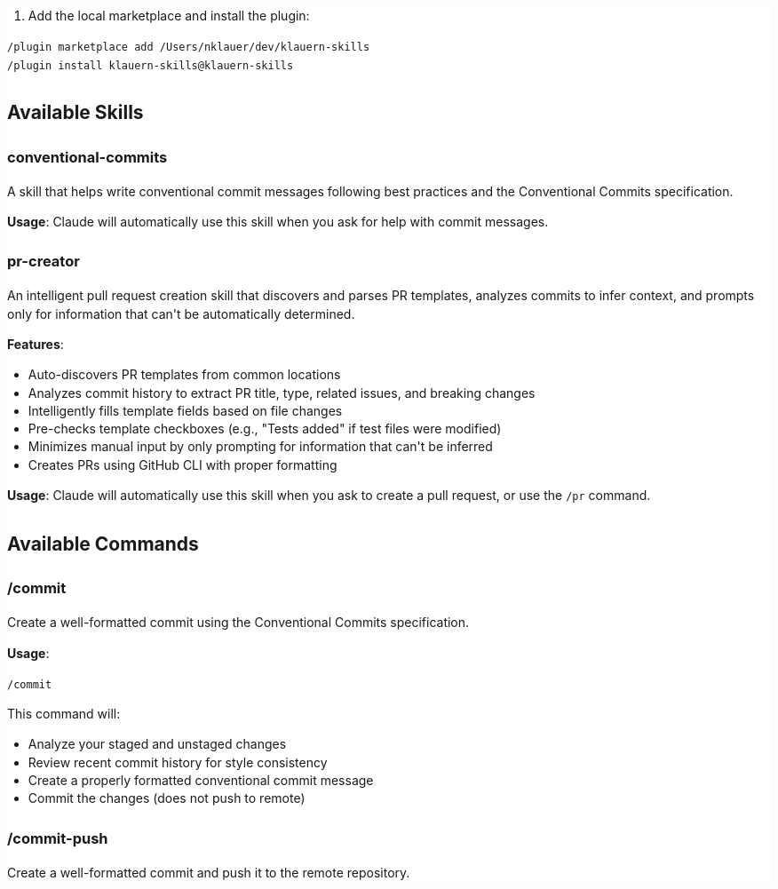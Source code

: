 1. Add the local marketplace and install the plugin:

```bash
/plugin marketplace add /Users/nklauer/dev/klauern-skills
/plugin install klauern-skills@klauern-skills
```

## Available Skills

### conventional-commits

A skill that helps write conventional commit messages following best practices and the Conventional Commits specification.

**Usage**: Claude will automatically use this skill when you ask for help with commit messages.

### pr-creator

An intelligent pull request creation skill that discovers and parses PR templates, analyzes commits to infer context, and prompts only for information that can't be automatically determined.

**Features**:

- Auto-discovers PR templates from common locations
- Analyzes commit history to extract PR title, type, related issues, and breaking changes
- Intelligently fills template fields based on file changes
- Pre-checks template checkboxes (e.g., "Tests added" if test files were modified)
- Minimizes manual input by only prompting for information that can't be inferred
- Creates PRs using GitHub CLI with proper formatting

**Usage**: Claude will automatically use this skill when you ask to create a pull request, or use the `/pr` command.

## Available Commands

### /commit

Create a well-formatted commit using the Conventional Commits specification.

**Usage**:

```bash
/commit
```

This command will:

- Analyze your staged and unstaged changes
- Review recent commit history for style consistency
- Create a properly formatted conventional commit message
- Commit the changes (does not push to remote)

### /commit-push

Create a well-formatted commit and push it to the remote repository.
